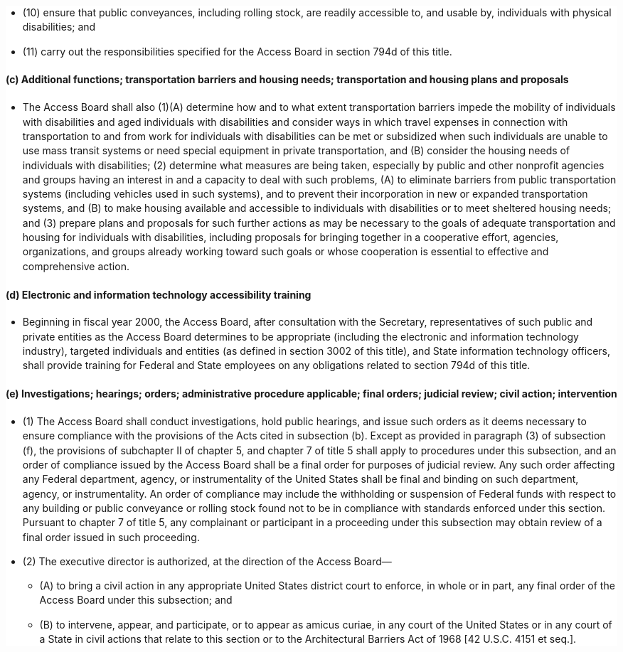   * (10) ensure that public conveyances, including rolling stock, are readily accessible to, and usable by, individuals with physical disabilities; and

  * (11) carry out the responsibilities specified for the Access Board in section 794d of this title.

#### (c) Additional functions; transportation barriers and housing needs; transportation and housing plans and proposals
* The Access Board shall also (1)(A) determine how and to what extent transportation barriers impede the mobility of individuals with disabilities and aged individuals with disabilities and consider ways in which travel expenses in connection with transportation to and from work for individuals with disabilities can be met or subsidized when such individuals are unable to use mass transit systems or need special equipment in private transportation, and (B) consider the housing needs of individuals with disabilities; (2) determine what measures are being taken, especially by public and other nonprofit agencies and groups having an interest in and a capacity to deal with such problems, (A) to eliminate barriers from public transportation systems (including vehicles used in such systems), and to prevent their incorporation in new or expanded transportation systems, and (B) to make housing available and accessible to individuals with disabilities or to meet sheltered housing needs; and (3) prepare plans and proposals for such further actions as may be necessary to the goals of adequate transportation and housing for individuals with disabilities, including proposals for bringing together in a cooperative effort, agencies, organizations, and groups already working toward such goals or whose cooperation is essential to effective and comprehensive action.

#### (d) Electronic and information technology accessibility training
* Beginning in fiscal year 2000, the Access Board, after consultation with the Secretary, representatives of such public and private entities as the Access Board determines to be appropriate (including the electronic and information technology industry), targeted individuals and entities (as defined in section 3002 of this title), and State information technology officers, shall provide training for Federal and State employees on any obligations related to section 794d of this title.

#### (e) Investigations; hearings; orders; administrative procedure applicable; final orders; judicial review; civil action; intervention
* (1) The Access Board shall conduct investigations, hold public hearings, and issue such orders as it deems necessary to ensure compliance with the provisions of the Acts cited in subsection (b). Except as provided in paragraph (3) of subsection (f), the provisions of subchapter II of chapter 5, and chapter 7 of title 5 shall apply to procedures under this subsection, and an order of compliance issued by the Access Board shall be a final order for purposes of judicial review. Any such order affecting any Federal department, agency, or instrumentality of the United States shall be final and binding on such department, agency, or instrumentality. An order of compliance may include the withholding or suspension of Federal funds with respect to any building or public conveyance or rolling stock found not to be in compliance with standards enforced under this section. Pursuant to chapter 7 of title 5, any complainant or participant in a proceeding under this subsection may obtain review of a final order issued in such proceeding.

* (2) The executive director is authorized, at the direction of the Access Board—

  * (A) to bring a civil action in any appropriate United States district court to enforce, in whole or in part, any final order of the Access Board under this subsection; and

  * (B) to intervene, appear, and participate, or to appear as amicus curiae, in any court of the United States or in any court of a State in civil actions that relate to this section or to the Architectural Barriers Act of 1968 [42 U.S.C. 4151 et seq.].
